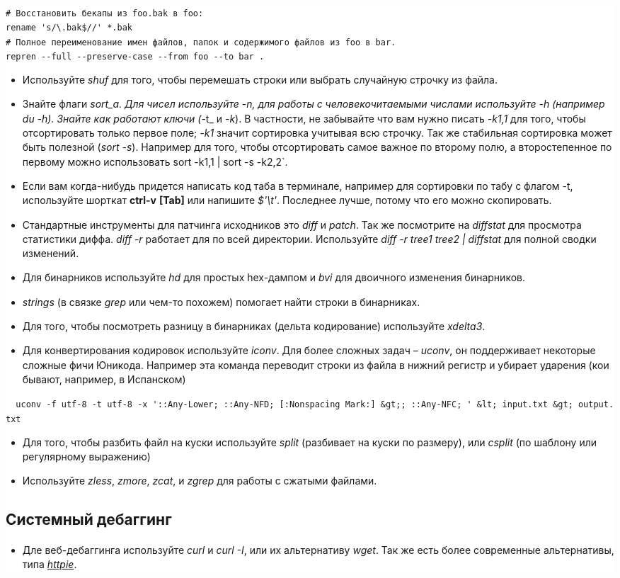   

```
# Восстановить бекапы из foo.bak в foo:
rename 's/\.bak$//' *.bak
# Полное переименование имен файлов, папок и содержимого файлов из foo в bar.
repren --full --preserve-case --from foo --to bar .
```

  

-   Используйте _shuf_ для того, чтобы перемешать строки или выбрать случайную строчку из файла.
    
-   Знайте флаги _sort_а. Для чисел используйте _\-n_, для работы с человекочитаемыми числами используйте _\-h_ (например _du -h_). Знайте как работают ключи (_\-t_ и _\-k_). В частности, не забывайте что вам нужно писать _\-k1,1_ для того, чтобы отсортировать только первое поле; _\-k1_ значит сортировка учитывая всю строчку. Так же стабильная сортировка может быть полезной (_sort -s_). Например для того, чтобы отсортировать самое важное по второму полю, а второстепенное по первому можно использовать sort -k1,1 | sort -s -k2,2\`.
    
-   Если вам когда-нибудь придется написать код таба в терминале, например для сортировки по табу с флагом -t, используйте шорткат **ctrl-v** **\[Tab\]** или напишите _$'\\t'_. Последнее лучше, потому что его можно скопировать.
    
-   Стандартные инструменты для патчинга исходников это _diff_ и _patch_. Так же посмотрите на _diffstat_ для просмотра статистики диффа. _diff -r_ работает для по всей директории. Используйте _diff -r tree1 tree2 | diffstat_ для полной сводки изменений.
    
-   Для бинарников используйте _hd_ для простых hex-дампом и _bvi_ для двоичного изменения бинарников.
    
-   _strings_ (в связке _grep_ или чем-то похожем) помогает найти строки в бинарниках.
    
-   Для того, чтобы посмотреть разницу в бинарниках (дельта кодирование) используйте _xdelta3_.
    
-   Для конвертирования кодировок используйте _iconv_. Для более сложных задач – _uconv_, он поддерживает некоторые сложные фичи Юникода. Например эта команда переводит строки из файла в нижний регистр и убирает ударения (кои бывают, например, в Испанском)
    

  

```
  uconv -f utf-8 -t utf-8 -x '::Any-Lower; ::Any-NFD; [:Nonspacing Mark:] &gt;; ::Any-NFC; ' &lt; input.txt &gt; output.txt
```

  

-   Для того, чтобы разбить файл на куски используйте _split_ (разбивает на куски по размеру), или _csplit_ (по шаблону или регулярному выражению)
    
-   Используйте _zless_, _zmore_, _zcat_, и _zgrep_ для работы с сжатыми файлами.
    

  

## Системный дебаггинг

-   Дле веб-дебаггинга используйте _curl_ и _curl -I_, или их альтернативу _wget_. Так же есть более современные альтернативы, типа [_httpie_](https://github.com/jakubroztocil/httpie).
    